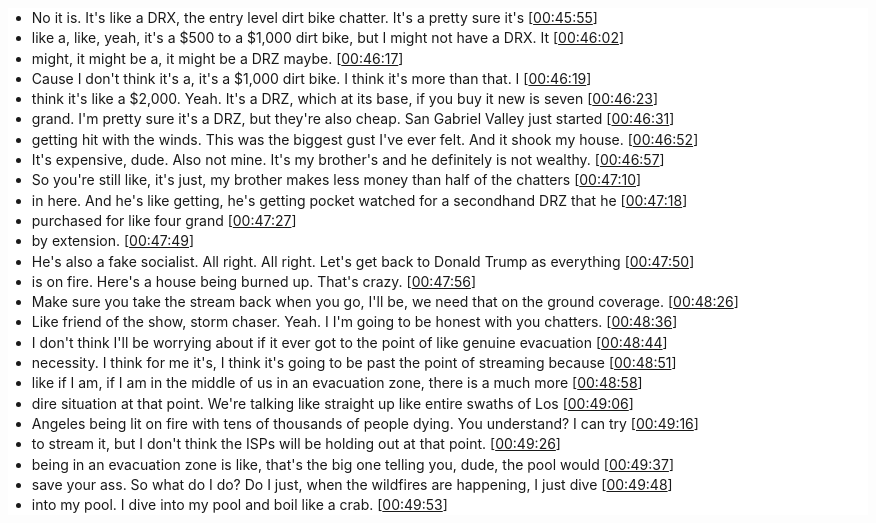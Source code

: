 *  No it is. It's like a DRX, the entry level dirt bike chatter. It's a pretty sure it's [[00:45:55](https://www.youtube.com/watch?v=AhmR4bBo-wk&t=2755.68s)]
*  like a, like, yeah, it's a $500 to a $1,000 dirt bike, but I might not have a DRX. It [[00:46:02](https://www.youtube.com/watch?v=AhmR4bBo-wk&t=2762.9s)]
*  might, it might be a, it might be a DRZ maybe. [[00:46:17](https://www.youtube.com/watch?v=AhmR4bBo-wk&t=2777.46s)]
*  Cause I don't think it's a, it's a $1,000 dirt bike. I think it's more than that. I [[00:46:19](https://www.youtube.com/watch?v=AhmR4bBo-wk&t=2779.9s)]
*  think it's like a $2,000. Yeah. It's a DRZ, which at its base, if you buy it new is seven [[00:46:23](https://www.youtube.com/watch?v=AhmR4bBo-wk&t=2783.26s)]
*  grand. I'm pretty sure it's a DRZ, but they're also cheap. San Gabriel Valley just started [[00:46:31](https://www.youtube.com/watch?v=AhmR4bBo-wk&t=2791.5s)]
*  getting hit with the winds. This was the biggest gust I've ever felt. And it shook my house. [[00:46:52](https://www.youtube.com/watch?v=AhmR4bBo-wk&t=2812.14s)]
*  It's expensive, dude. Also not mine. It's my brother's and he definitely is not wealthy. [[00:46:57](https://www.youtube.com/watch?v=AhmR4bBo-wk&t=2817.26s)]
*  So you're still like, it's just, my brother makes less money than half of the chatters [[00:47:10](https://www.youtube.com/watch?v=AhmR4bBo-wk&t=2830.1800000000003s)]
*  in here. And he's like getting, he's getting pocket watched for a secondhand DRZ that he [[00:47:18](https://www.youtube.com/watch?v=AhmR4bBo-wk&t=2838.14s)]
*  purchased for like four grand [[00:47:27](https://www.youtube.com/watch?v=AhmR4bBo-wk&t=2847.38s)]
*  by extension. [[00:47:49](https://www.youtube.com/watch?v=AhmR4bBo-wk&t=2869.06s)]
*  He's also a fake socialist. All right. All right. Let's get back to Donald Trump as everything [[00:47:50](https://www.youtube.com/watch?v=AhmR4bBo-wk&t=2870.06s)]
*  is on fire. Here's a house being burned up. That's crazy. [[00:47:56](https://www.youtube.com/watch?v=AhmR4bBo-wk&t=2876.7s)]
*  Make sure you take the stream back when you go, I'll be, we need that on the ground coverage. [[00:48:26](https://www.youtube.com/watch?v=AhmR4bBo-wk&t=2906.7s)]
*  Like friend of the show, storm chaser. Yeah. I I'm going to be honest with you chatters. [[00:48:36](https://www.youtube.com/watch?v=AhmR4bBo-wk&t=2916.66s)]
*  I don't think I'll be worrying about if it ever got to the point of like genuine evacuation [[00:48:44](https://www.youtube.com/watch?v=AhmR4bBo-wk&t=2924.2999999999997s)]
*  necessity. I think for me it's, I think it's going to be past the point of streaming because [[00:48:51](https://www.youtube.com/watch?v=AhmR4bBo-wk&t=2931.22s)]
*  like if I am, if I am in the middle of us in an evacuation zone, there is a much more [[00:48:58](https://www.youtube.com/watch?v=AhmR4bBo-wk&t=2938.2999999999997s)]
*  dire situation at that point. We're talking like straight up like entire swaths of Los [[00:49:06](https://www.youtube.com/watch?v=AhmR4bBo-wk&t=2946.7s)]
*  Angeles being lit on fire with tens of thousands of people dying. You understand? I can try [[00:49:16](https://www.youtube.com/watch?v=AhmR4bBo-wk&t=2956.34s)]
*  to stream it, but I don't think the ISPs will be holding out at that point. [[00:49:26](https://www.youtube.com/watch?v=AhmR4bBo-wk&t=2966.54s)]
*  being in an evacuation zone is like, that's the big one telling you, dude, the pool would [[00:49:37](https://www.youtube.com/watch?v=AhmR4bBo-wk&t=2977.02s)]
*  save your ass. So what do I do? Do I just, when the wildfires are happening, I just dive [[00:49:48](https://www.youtube.com/watch?v=AhmR4bBo-wk&t=2988.58s)]
*  into my pool. I dive into my pool and boil like a crab. [[00:49:53](https://www.youtube.com/watch?v=AhmR4bBo-wk&t=2993.06s)]
